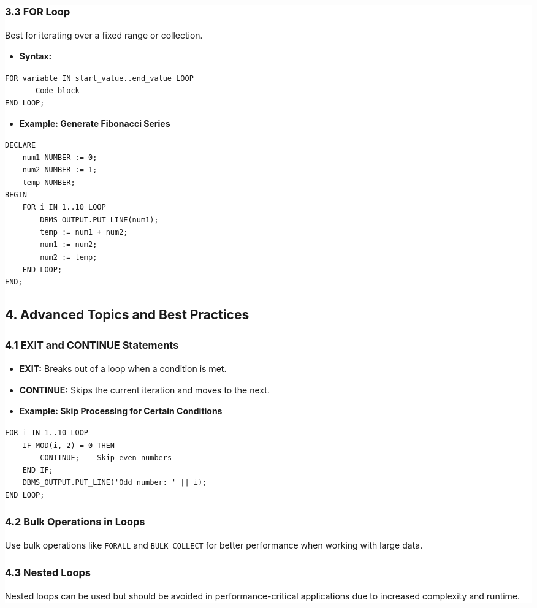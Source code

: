 ### 3.3 FOR Loop

Best for iterating over a fixed range or collection.

- **Syntax:**

```plsql
FOR variable IN start_value..end_value LOOP  
    -- Code block  
END LOOP;
```

- **Example: Generate Fibonacci Series**

```plsql
DECLARE 
    num1 NUMBER := 0;  
    num2 NUMBER := 1;  
    temp NUMBER;  
BEGIN  
    FOR i IN 1..10 LOOP  
        DBMS_OUTPUT.PUT_LINE(num1);  
        temp := num1 + num2;  
        num1 := num2;  
        num2 := temp;  
    END LOOP;  
END;
```

## 4. Advanced Topics and Best Practices

### 4.1 EXIT and CONTINUE Statements

- **EXIT:** Breaks out of a loop when a condition is met.
- **CONTINUE:** Skips the current iteration and moves to the next.

- **Example: Skip Processing for Certain Conditions**

```plsql
FOR i IN 1..10 LOOP  
    IF MOD(i, 2) = 0 THEN  
        CONTINUE; -- Skip even numbers  
    END IF;  
    DBMS_OUTPUT.PUT_LINE('Odd number: ' || i);  
END LOOP;
```

### 4.2 Bulk Operations in Loops

Use bulk operations like `FORALL` and `BULK COLLECT` for better performance when working with large data.

### 4.3 Nested Loops

Nested loops can be used but should be avoided in performance-critical applications due to increased complexity and runtime.
